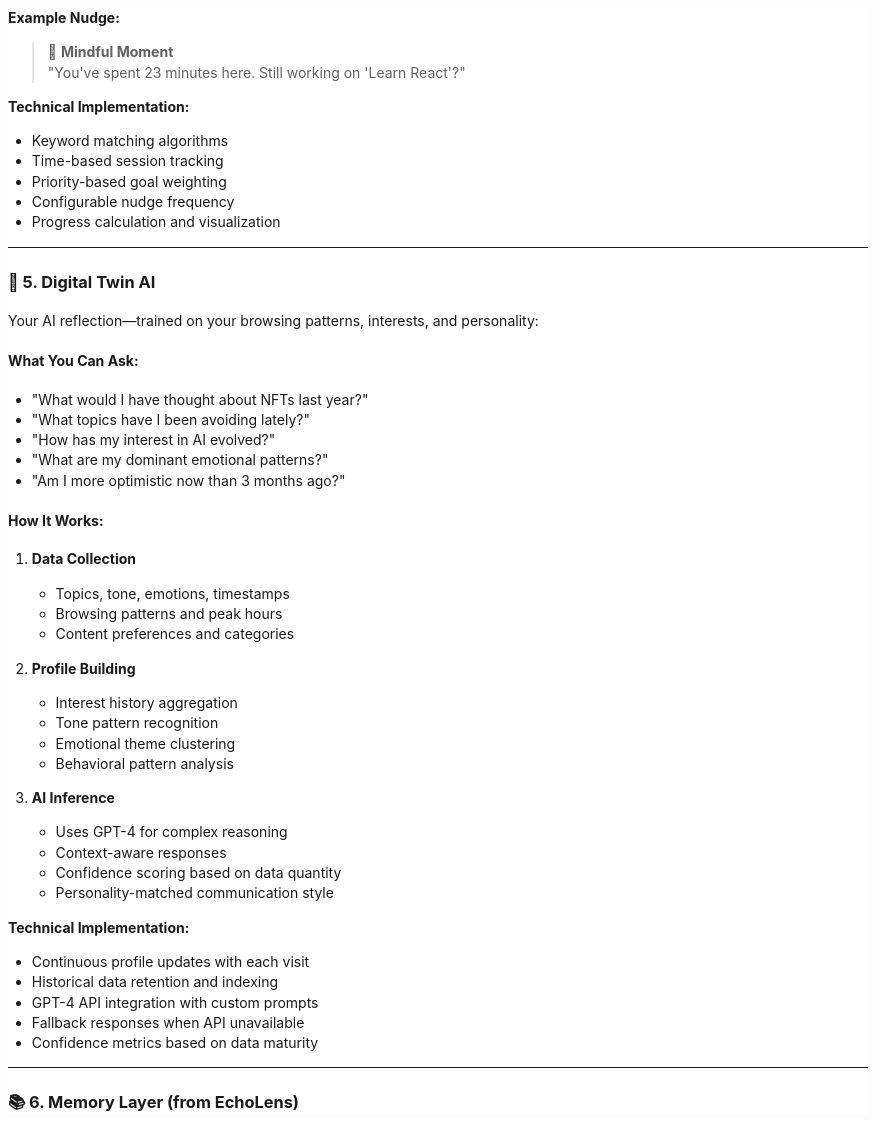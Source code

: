 **Example Nudge:**
> 🧘 **Mindful Moment**  
> "You've spent 23 minutes here. Still working on 'Learn React'?"

**Technical Implementation:**
- Keyword matching algorithms
- Time-based session tracking
- Priority-based goal weighting
- Configurable nudge frequency
- Progress calculation and visualization

---

### 🌈 5. Digital Twin AI

Your AI reflection—trained on your browsing patterns, interests, and personality:

#### What You Can Ask:

- "What would I have thought about NFTs last year?"
- "What topics have I been avoiding lately?"
- "How has my interest in AI evolved?"
- "What are my dominant emotional patterns?"
- "Am I more optimistic now than 3 months ago?"

#### How It Works:

1. **Data Collection**
   - Topics, tone, emotions, timestamps
   - Browsing patterns and peak hours
   - Content preferences and categories

2. **Profile Building**
   - Interest history aggregation
   - Tone pattern recognition
   - Emotional theme clustering
   - Behavioral pattern analysis

3. **AI Inference**
   - Uses GPT-4 for complex reasoning
   - Context-aware responses
   - Confidence scoring based on data quantity
   - Personality-matched communication style

**Technical Implementation:**
- Continuous profile updates with each visit
- Historical data retention and indexing
- GPT-4 API integration with custom prompts
- Fallback responses when API unavailable
- Confidence metrics based on data maturity

---

### 📚 6. Memory Layer (from EchoLens)
